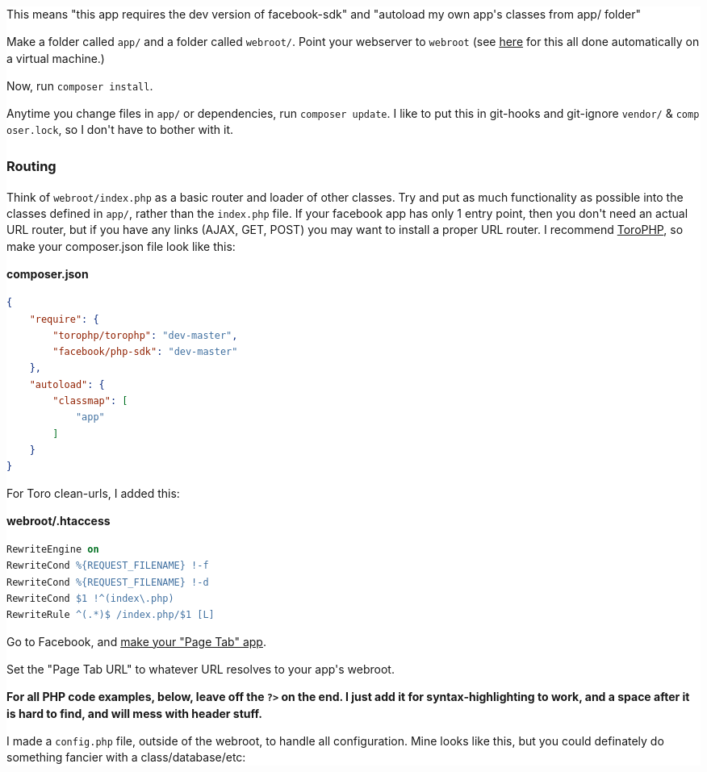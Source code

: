This means "this app requires the dev version of facebook-sdk" and "autoload my own app's classes from app/ folder"

Make a folder called `app/` and a folder called `webroot/`.  Point your webserver to `webroot` (see [here](/articles/easy-dev-environment) for this all done automatically on a virtual machine.)

Now, run `composer install`.

Anytime you change files in `app/` or dependencies, run `composer update`. I like to put this in git-hooks and git-ignore `vendor/` & `composer.lock`, so I don't have to bother with it.

### Routing

Think of `webroot/index.php` as a basic router and loader of other classes.  Try and put as much functionality as possible into the classes defined in `app/`, rather than the `index.php` file.  If your facebook app has only 1 entry point, then you don't need an actual URL router, but if you have any links (AJAX, GET, POST) you may want to install a proper URL router.  I recommend [ToroPHP](https://packagist.org/packages/torophp/torophp), so make your composer.json file look like this:

**composer.json**

```json
{
    "require": {
        "torophp/torophp": "dev-master",
        "facebook/php-sdk": "dev-master"
    },
    "autoload": {
        "classmap": [
            "app"
        ]
    }
}
```

For Toro clean-urls, I added this:

**webroot/.htaccess**

```apache
RewriteEngine on
RewriteCond %{REQUEST_FILENAME} !-f
RewriteCond %{REQUEST_FILENAME} !-d
RewriteCond $1 !^(index\.php)
RewriteRule ^(.*)$ /index.php/$1 [L]
```

Go to Facebook, and [make your "Page Tab" app](https://developers.facebook.com/apps).

Set the "Page Tab URL" to whatever URL resolves to your app's webroot.

**For all PHP code examples, below, leave off the `?>` on the end. I just add it for syntax-highlighting to work, and a space after it is hard to find, and will mess with header stuff.**

I made a `config.php` file, outside of the webroot, to handle all configuration.  Mine looks like this, but you could definately do something fancier with a class/database/etc:

